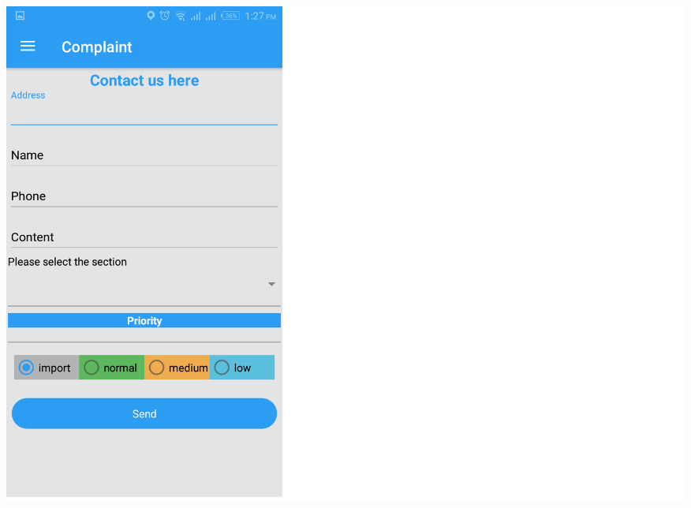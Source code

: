    <img src="https://github.com/azmiradi/B4U_APP/blob/master/screen/8.png" width="350" title="Main screen">